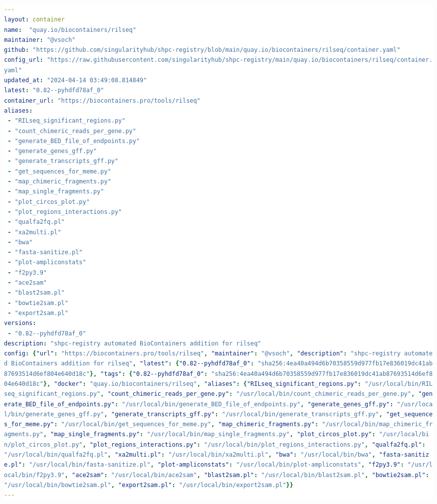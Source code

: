 ```yaml
---
layout: container
name:  "quay.io/biocontainers/rilseq"
maintainer: "@vsoch"
github: "https://github.com/singularityhub/shpc-registry/blob/main/quay.io/biocontainers/rilseq/container.yaml"
config_url: "https://raw.githubusercontent.com/singularityhub/shpc-registry/main/quay.io/biocontainers/rilseq/container.yaml"
updated_at: "2024-04-14 03:49:08.814849"
latest: "0.82--pyhdfd78af_0"
container_url: "https://biocontainers.pro/tools/rilseq"
aliases:
 - "RILseq_significant_regions.py"
 - "count_chimeric_reads_per_gene.py"
 - "generate_BED_file_of_endpoints.py"
 - "generate_genes_gff.py"
 - "generate_transcripts_gff.py"
 - "get_sequences_for_meme.py"
 - "map_chimeric_fragments.py"
 - "map_single_fragments.py"
 - "plot_circos_plot.py"
 - "plot_regions_interactions.py"
 - "qualfa2fq.pl"
 - "xa2multi.pl"
 - "bwa"
 - "fasta-sanitize.pl"
 - "plot-ampliconstats"
 - "f2py3.9"
 - "ace2sam"
 - "blast2sam.pl"
 - "bowtie2sam.pl"
 - "export2sam.pl"
versions:
 - "0.82--pyhdfd78af_0"
description: "shpc-registry automated BioContainers addition for rilseq"
config: {"url": "https://biocontainers.pro/tools/rilseq", "maintainer": "@vsoch", "description": "shpc-registry automated BioContainers addition for rilseq", "latest": {"0.82--pyhdfd78af_0": "sha256:4ea40a494d6b70358559d977fb17e836019dc41ab87693514d6ef804e640d18c"}, "tags": {"0.82--pyhdfd78af_0": "sha256:4ea40a494d6b70358559d977fb17e836019dc41ab87693514d6ef804e640d18c"}, "docker": "quay.io/biocontainers/rilseq", "aliases": {"RILseq_significant_regions.py": "/usr/local/bin/RILseq_significant_regions.py", "count_chimeric_reads_per_gene.py": "/usr/local/bin/count_chimeric_reads_per_gene.py", "generate_BED_file_of_endpoints.py": "/usr/local/bin/generate_BED_file_of_endpoints.py", "generate_genes_gff.py": "/usr/local/bin/generate_genes_gff.py", "generate_transcripts_gff.py": "/usr/local/bin/generate_transcripts_gff.py", "get_sequences_for_meme.py": "/usr/local/bin/get_sequences_for_meme.py", "map_chimeric_fragments.py": "/usr/local/bin/map_chimeric_fragments.py", "map_single_fragments.py": "/usr/local/bin/map_single_fragments.py", "plot_circos_plot.py": "/usr/local/bin/plot_circos_plot.py", "plot_regions_interactions.py": "/usr/local/bin/plot_regions_interactions.py", "qualfa2fq.pl": "/usr/local/bin/qualfa2fq.pl", "xa2multi.pl": "/usr/local/bin/xa2multi.pl", "bwa": "/usr/local/bin/bwa", "fasta-sanitize.pl": "/usr/local/bin/fasta-sanitize.pl", "plot-ampliconstats": "/usr/local/bin/plot-ampliconstats", "f2py3.9": "/usr/local/bin/f2py3.9", "ace2sam": "/usr/local/bin/ace2sam", "blast2sam.pl": "/usr/local/bin/blast2sam.pl", "bowtie2sam.pl": "/usr/local/bin/bowtie2sam.pl", "export2sam.pl": "/usr/local/bin/export2sam.pl"}}
---
```
